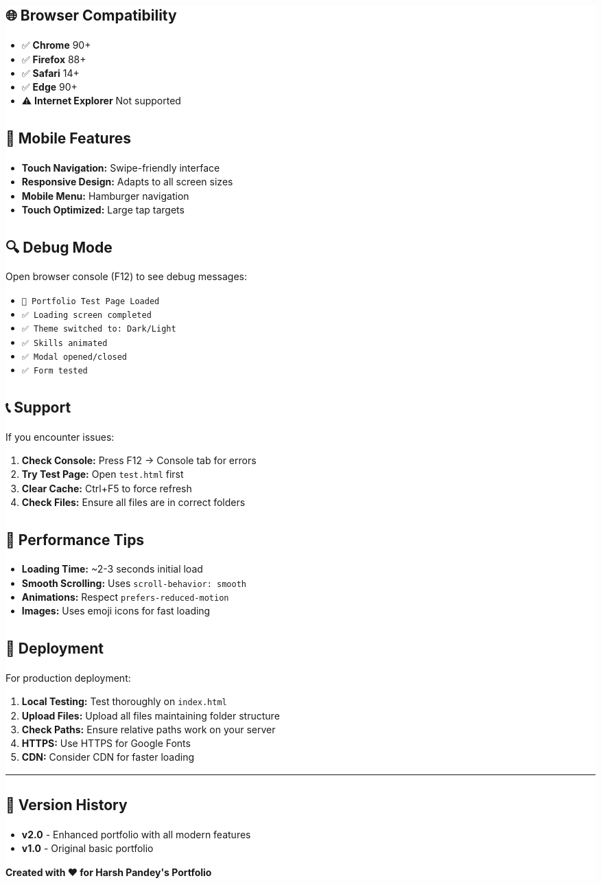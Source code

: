 ## 🌐 Browser Compatibility

- ✅ **Chrome** 90+
- ✅ **Firefox** 88+  
- ✅ **Safari** 14+
- ✅ **Edge** 90+
- ⚠️ **Internet Explorer** Not supported

## 📱 Mobile Features

- **Touch Navigation:** Swipe-friendly interface
- **Responsive Design:** Adapts to all screen sizes
- **Mobile Menu:** Hamburger navigation
- **Touch Optimized:** Large tap targets

## 🔍 Debug Mode

Open browser console (F12) to see debug messages:
- `🚀 Portfolio Test Page Loaded`
- `✅ Loading screen completed` 
- `✅ Theme switched to: Dark/Light`
- `✅ Skills animated`
- `✅ Modal opened/closed`
- `✅ Form tested`

## 📞 Support

If you encounter issues:

1. **Check Console:** Press F12 → Console tab for errors
2. **Try Test Page:** Open `test.html` first
3. **Clear Cache:** Ctrl+F5 to force refresh
4. **Check Files:** Ensure all files are in correct folders

## 🎯 Performance Tips

- **Loading Time:** ~2-3 seconds initial load
- **Smooth Scrolling:** Uses `scroll-behavior: smooth`
- **Animations:** Respect `prefers-reduced-motion`
- **Images:** Uses emoji icons for fast loading

## 🚀 Deployment

For production deployment:

1. **Local Testing:** Test thoroughly on `index.html`
2. **Upload Files:** Upload all files maintaining folder structure
3. **Check Paths:** Ensure relative paths work on your server
4. **HTTPS:** Use HTTPS for Google Fonts
5. **CDN:** Consider CDN for faster loading

---

## 📝 Version History

- **v2.0** - Enhanced portfolio with all modern features
- **v1.0** - Original basic portfolio

**Created with ❤️ for Harsh Pandey's Portfolio**
